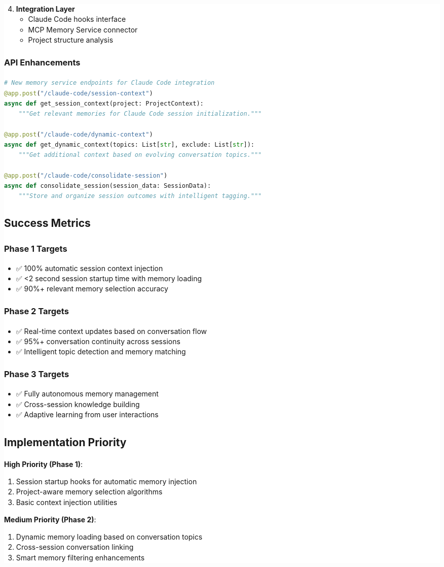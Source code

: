 4. **Integration Layer**
   - Claude Code hooks interface
   - MCP Memory Service connector
   - Project structure analysis

### API Enhancements

```python
# New memory service endpoints for Claude Code integration
@app.post("/claude-code/session-context")
async def get_session_context(project: ProjectContext):
    """Get relevant memories for Claude Code session initialization."""
    
@app.post("/claude-code/dynamic-context")  
async def get_dynamic_context(topics: List[str], exclude: List[str]):
    """Get additional context based on evolving conversation topics."""
    
@app.post("/claude-code/consolidate-session")
async def consolidate_session(session_data: SessionData):
    """Store and organize session outcomes with intelligent tagging."""
```

## Success Metrics

### Phase 1 Targets
- ✅ 100% automatic session context injection
- ✅ <2 second session startup time with memory loading
- ✅ 90%+ relevant memory selection accuracy

### Phase 2 Targets  
- ✅ Real-time context updates based on conversation flow
- ✅ 95%+ conversation continuity across sessions
- ✅ Intelligent topic detection and memory matching

### Phase 3 Targets
- ✅ Fully autonomous memory management
- ✅ Cross-session knowledge building
- ✅ Adaptive learning from user interactions

## Implementation Priority

**High Priority (Phase 1)**:
1. Session startup hooks for automatic memory injection
2. Project-aware memory selection algorithms
3. Basic context injection utilities

**Medium Priority (Phase 2)**:
1. Dynamic memory loading based on conversation topics
2. Cross-session conversation linking
3. Smart memory filtering enhancements
